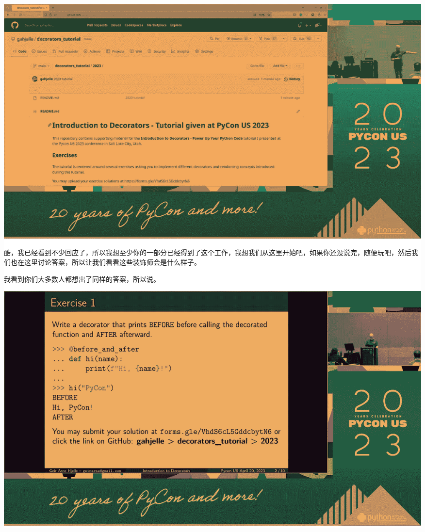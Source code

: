 ![](img/81c05f5998df0f79bc5f2a570506e5ae_9.png)

酷，我已经看到不少回应了，所以我想至少你的一部分已经得到了这个工作，我想我们从这里开始吧，如果你还没说完，随便玩吧，然后我们也在这里讨论答案，所以让我们看看这些装饰师会是什么样子。

我看到你们大多数人都想出了同样的答案，所以说。

![](img/81c05f5998df0f79bc5f2a570506e5ae_11.png)
